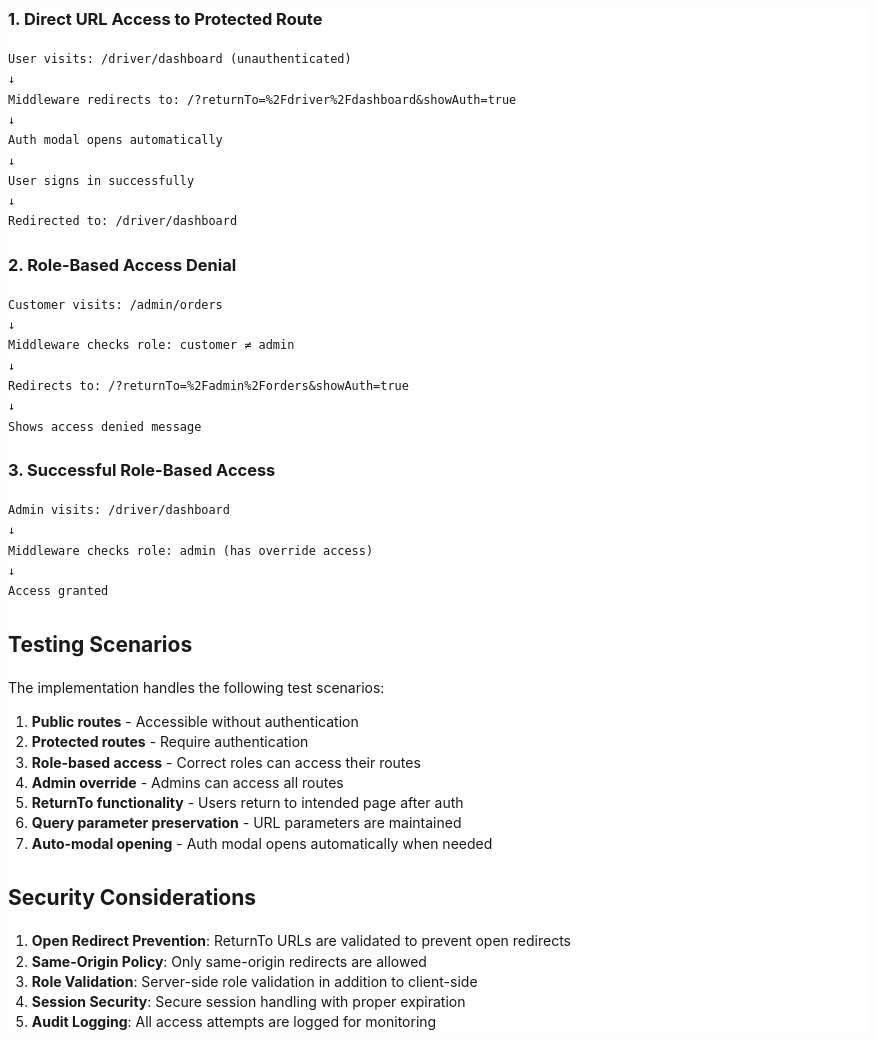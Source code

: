 ### 1. Direct URL Access to Protected Route
```
User visits: /driver/dashboard (unauthenticated)
↓
Middleware redirects to: /?returnTo=%2Fdriver%2Fdashboard&showAuth=true
↓
Auth modal opens automatically
↓
User signs in successfully
↓
Redirected to: /driver/dashboard
```

### 2. Role-Based Access Denial
```
Customer visits: /admin/orders
↓
Middleware checks role: customer ≠ admin
↓
Redirects to: /?returnTo=%2Fadmin%2Forders&showAuth=true
↓
Shows access denied message
```

### 3. Successful Role-Based Access
```
Admin visits: /driver/dashboard
↓
Middleware checks role: admin (has override access)
↓
Access granted
```

## Testing Scenarios

The implementation handles the following test scenarios:

1. **Public routes** - Accessible without authentication
2. **Protected routes** - Require authentication
3. **Role-based access** - Correct roles can access their routes
4. **Admin override** - Admins can access all routes
5. **ReturnTo functionality** - Users return to intended page after auth
6. **Query parameter preservation** - URL parameters are maintained
7. **Auto-modal opening** - Auth modal opens automatically when needed

## Security Considerations

1. **Open Redirect Prevention**: ReturnTo URLs are validated to prevent open redirects
2. **Same-Origin Policy**: Only same-origin redirects are allowed
3. **Role Validation**: Server-side role validation in addition to client-side
4. **Session Security**: Secure session handling with proper expiration
5. **Audit Logging**: All access attempts are logged for monitoring
